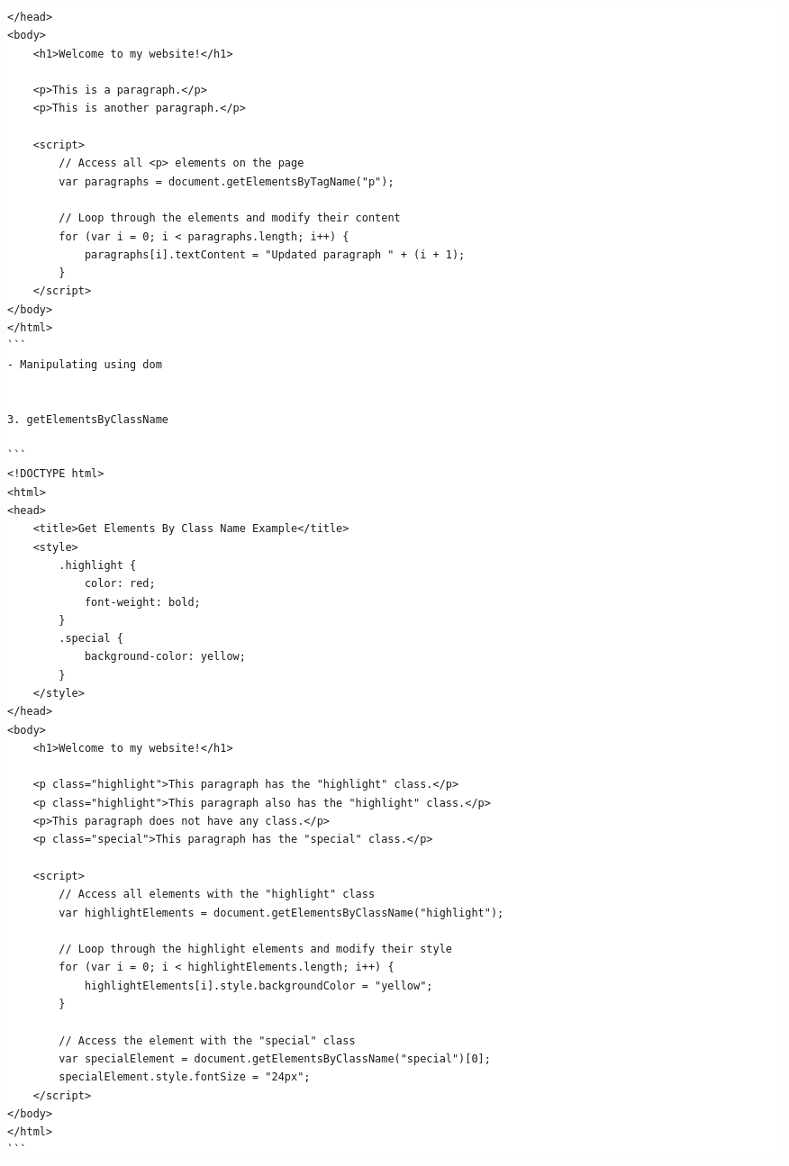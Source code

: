 ````
</head>
<body>
    <h1>Welcome to my website!</h1>

    <p>This is a paragraph.</p>
    <p>This is another paragraph.</p>

    <script>
        // Access all <p> elements on the page
        var paragraphs = document.getElementsByTagName("p");

        // Loop through the elements and modify their content
        for (var i = 0; i < paragraphs.length; i++) {
            paragraphs[i].textContent = "Updated paragraph " + (i + 1);
        }
    </script>
</body>
</html>
``` 
- Manipulating using dom


3. getElementsByClassName

```
<!DOCTYPE html>
<html>
<head>
    <title>Get Elements By Class Name Example</title>
    <style>
        .highlight {
            color: red;
            font-weight: bold;
        }
        .special {
            background-color: yellow;
        }
    </style>
</head>
<body>
    <h1>Welcome to my website!</h1>

    <p class="highlight">This paragraph has the "highlight" class.</p>
    <p class="highlight">This paragraph also has the "highlight" class.</p>
    <p>This paragraph does not have any class.</p>
    <p class="special">This paragraph has the "special" class.</p>

    <script>
        // Access all elements with the "highlight" class
        var highlightElements = document.getElementsByClassName("highlight");

        // Loop through the highlight elements and modify their style
        for (var i = 0; i < highlightElements.length; i++) {
            highlightElements[i].style.backgroundColor = "yellow";
        }

        // Access the element with the "special" class
        var specialElement = document.getElementsByClassName("special")[0];
        specialElement.style.fontSize = "24px";
    </script>
</body>
</html>
```
````